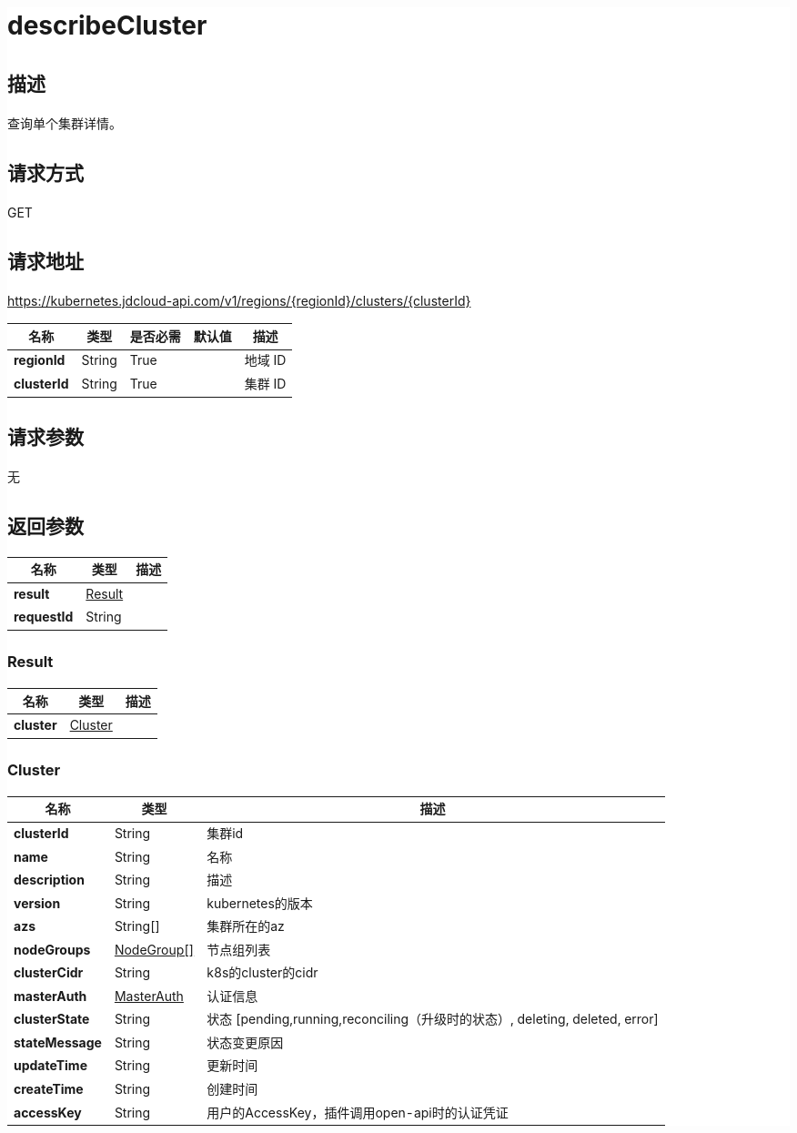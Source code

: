# describeCluster


## 描述
查询单个集群详情。

## 请求方式
GET

## 请求地址
https://kubernetes.jdcloud-api.com/v1/regions/{regionId}/clusters/{clusterId}

|名称|类型|是否必需|默认值|描述|
|---|---|---|---|---|
|**regionId**|String|True| |地域 ID|
|**clusterId**|String|True| |集群 ID|

## 请求参数
无


## 返回参数
|名称|类型|描述|
|---|---|---|
|**result**|[Result](describecluster#result)| |
|**requestId**|String| |

### <div id="result">Result</div>
|名称|类型|描述|
|---|---|---|
|**cluster**|[Cluster](describecluster#cluster)| |
### <div id="cluster">Cluster</div>
|名称|类型|描述|
|---|---|---|
|**clusterId**|String|集群id|
|**name**|String|名称|
|**description**|String|描述|
|**version**|String|kubernetes的版本|
|**azs**|String[]|集群所在的az|
|**nodeGroups**|[NodeGroup[]](describecluster#nodegroup)|节点组列表|
|**clusterCidr**|String|k8s的cluster的cidr|
|**masterAuth**|[MasterAuth](describecluster#masterauth)|认证信息|
|**clusterState**|String|状态  [pending,running,reconciling（升级时的状态）, deleting, deleted, error]|
|**stateMessage**|String|状态变更原因|
|**updateTime**|String|更新时间|
|**createTime**|String|创建时间|
|**accessKey**|String|用户的AccessKey，插件调用open-api时的认证凭证|